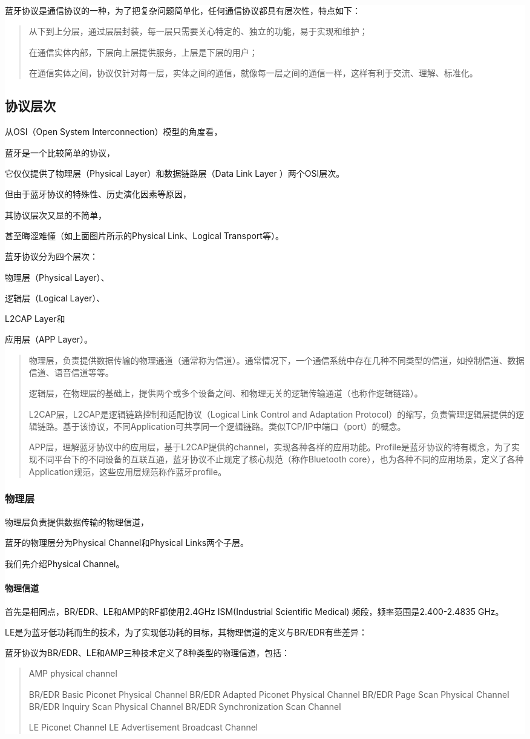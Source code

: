蓝牙协议是通信协议的一种，为了把复杂问题简单化，任何通信协议都具有层次性，特点如下：

> 从下到上分层，通过层层封装，每一层只需要关心特定的、独立的功能，易于实现和维护；
>
> 在通信实体内部，下层向上层提供服务，上层是下层的用户；
>
> 在通信实体之间，协议仅针对每一层，实体之间的通信，就像每一层之间的通信一样，这样有利于交流、理解、标准化。

## 协议层次

从OSI（Open System Interconnection）模型的角度看，

蓝牙是一个比较简单的协议，

它仅仅提供了物理层（Physical Layer）和数据链路层（Data Link Layer ）两个OSI层次。

但由于蓝牙协议的特殊性、历史演化因素等原因，

其协议层次又显的不简单，

甚至晦涩难懂（如上面图片所示的Physical Link、Logical Transport等）。

蓝牙协议分为四个层次：

物理层（Physical Layer）、

逻辑层（Logical Layer）、

L2CAP Layer和

应用层（APP Layer）。

> 物理层，负责提供数据传输的物理通道（通常称为信道）。通常情况下，一个通信系统中存在几种不同类型的信道，如控制信道、数据信道、语音信道等等。
>
> 逻辑层，在物理层的基础上，提供两个或多个设备之间、和物理无关的逻辑传输通道（也称作逻辑链路）。
>
> L2CAP层，L2CAP是逻辑链路控制和适配协议（Logical Link Control and Adaptation Protocol）的缩写，负责管理逻辑层提供的逻辑链路。基于该协议，不同Application可共享同一个逻辑链路。类似TCP/IP中端口（port）的概念。
>
> APP层，理解蓝牙协议中的应用层，基于L2CAP提供的channel，实现各种各样的应用功能。Profile是蓝牙协议的特有概念，为了实现不同平台下的不同设备的互联互通，蓝牙协议不止规定了核心规范（称作Bluetooth core），也为各种不同的应用场景，定义了各种Application规范，这些应用层规范称作蓝牙profile。

### 物理层

物理层负责提供数据传输的物理信道，

蓝牙的物理层分为Physical Channel和Physical Links两个子层。

我们先介绍Physical Channel。

#### 物理信道

首先是相同点，BR/EDR、LE和AMP的RF都使用2.4GHz ISM(Industrial Scientific Medical) 频段，频率范围是2.400-2.4835 GHz。

LE是为蓝牙低功耗而生的技术，为了实现低功耗的目标，其物理信道的定义与BR/EDR有些差异：

蓝牙协议为BR/EDR、LE和AMP三种技术定义了8种类型的物理信道，包括：

> AMP physical channel
>
> BR/EDR Basic Piconet Physical Channel
> BR/EDR Adapted Piconet Physical Channel
> BR/EDR Page Scan Physical Channel
> BR/EDR Inquiry Scan Physical Channel
> BR/EDR Synchronization Scan Channel
>
> LE Piconet Channel
> LE Advertisement Broadcast Channel

